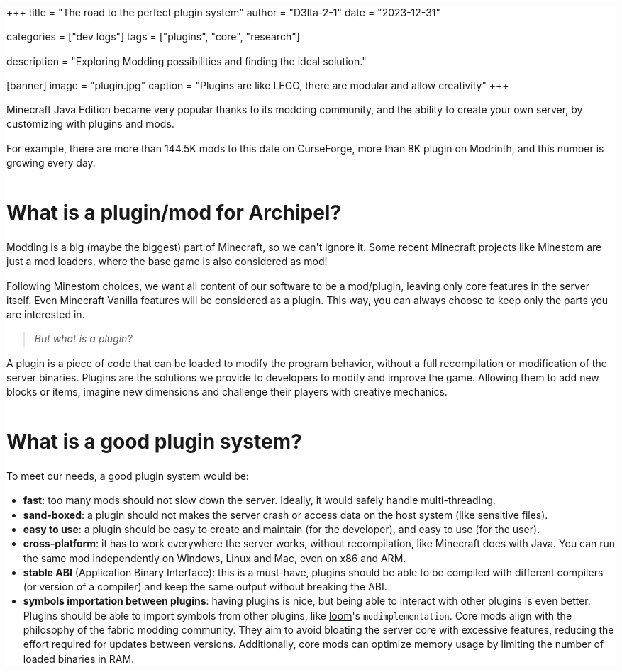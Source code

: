 +++
title = "The road to the perfect plugin system"
author = "D3lta-2-1"
date = "2023-12-31"

categories = ["dev logs"]
tags = ["plugins", "core", "research"]

description = "Exploring Modding possibilities and finding the ideal solution."

[banner]
image = "plugin.jpg"
caption = "Plugins are like LEGO, there are modular and allow creativity"
+++

Minecraft Java Edition became very popular thanks to its modding community, and the ability to create your own server, by customizing with plugins and mods.

For example, there are more than 144.5K mods to this date on CurseForge, more than 8K plugin on Modrinth, and this number is growing every day.



# What is a plugin/mod for Archipel?

Modding is a big (maybe the biggest) part of Minecraft, so we can't ignore it. Some recent Minecraft projects like Minestom
are just a mod loaders, where the base game is also considered as mod!

Following Minestom choices, we want all content of our software to be a mod/plugin, leaving only core features in the server itself.
Even Minecraft Vanilla features will be considered as a plugin. This way, you can always choose to keep only the parts you are interested in.

> _But what is a plugin?_

A plugin is a piece of code that can be loaded to modify the program behavior, without a full recompilation or modification of the server binaries.
Plugins are the solutions we provide to developers to modify and improve the game. Allowing them to add new blocks or items, imagine new dimensions
and challenge their players with creative mechanics.

# What is a good plugin system?

To meet our needs, a good plugin system would be:

- **fast**: too many mods should not slow down the server. Ideally, it would safely handle multi-threading.
- **sand-boxed**: a plugin should not makes the server crash or access data on the host system (like sensitive files).
- **easy to use**: a plugin should be easy to create and maintain (for the developer), and easy to use (for the user).
- **cross-platform**: it has to work everywhere the server works, without recompilation, like Minecraft does with Java.
  You can run the same mod independently on Windows, Linux and Mac, even on x86 and ARM.
- **stable ABI** (Application Binary Interface): this is a must-have, plugins should be able to be compiled with different compilers (or version of a compiler)
  and keep the same output without breaking the ABI.
- **symbols importation between plugins**: having plugins is nice, but being able to interact with other plugins is even better. Plugins should be able
  to import symbols from other plugins, like [loom](https://fabricmc.net/wiki/documentation:fabric_loom)'s `modimplementation`.
  Core mods align with the philosophy of the fabric modding community. They aim to avoid bloating the server core with excessive features, reducing the
  effort required for updates between versions. Additionally, core mods can optimize memory usage by limiting the number of loaded binaries in RAM.
